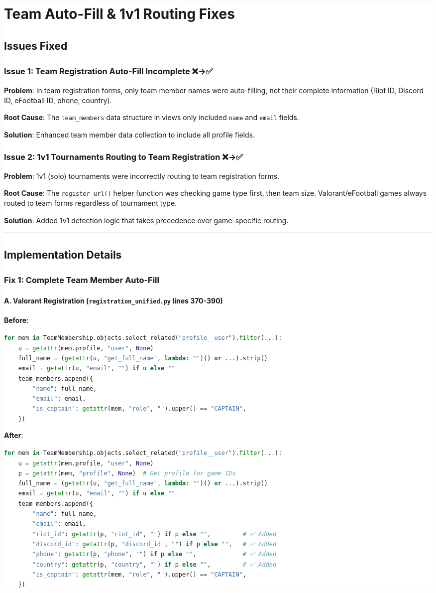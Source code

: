 # Team Auto-Fill & 1v1 Routing Fixes

## Issues Fixed

### Issue 1: Team Registration Auto-Fill Incomplete ❌→✅
**Problem**: In team registration forms, only team member names were auto-filling, not their complete information (Riot ID, Discord ID, eFootball ID, phone, country).

**Root Cause**: The `team_members` data structure in views only included `name` and `email` fields.

**Solution**: Enhanced team member data collection to include all profile fields.

### Issue 2: 1v1 Tournaments Routing to Team Registration ❌→✅
**Problem**: 1v1 (solo) tournaments were incorrectly routing to team registration forms.

**Root Cause**: The `register_url()` helper function was checking game type first, then team size. Valorant/eFootball games always routed to team forms regardless of tournament type.

**Solution**: Added 1v1 detection logic that takes precedence over game-specific routing.

---

## Implementation Details

### Fix 1: Complete Team Member Auto-Fill

#### A. Valorant Registration (`registration_unified.py` lines 370-390)

**Before**:
```python
for mem in TeamMembership.objects.select_related("profile__user").filter(...):
    u = getattr(mem.profile, "user", None)
    full_name = (getattr(u, "get_full_name", lambda: "")() or ...).strip()
    email = getattr(u, "email", "") if u else ""
    team_members.append({
        "name": full_name,
        "email": email,
        "is_captain": getattr(mem, "role", "").upper() == "CAPTAIN",
    })
```

**After**:
```python
for mem in TeamMembership.objects.select_related("profile__user").filter(...):
    u = getattr(mem.profile, "user", None)
    p = getattr(mem, "profile", None)  # Get profile for game IDs
    full_name = (getattr(u, "get_full_name", lambda: "")() or ...).strip()
    email = getattr(u, "email", "") if u else ""
    team_members.append({
        "name": full_name,
        "email": email,
        "riot_id": getattr(p, "riot_id", "") if p else "",         # ✅ Added
        "discord_id": getattr(p, "discord_id", "") if p else "",   # ✅ Added
        "phone": getattr(p, "phone", "") if p else "",             # ✅ Added
        "country": getattr(p, "country", "") if p else "",         # ✅ Added
        "is_captain": getattr(mem, "role", "").upper() == "CAPTAIN",
    })
```
